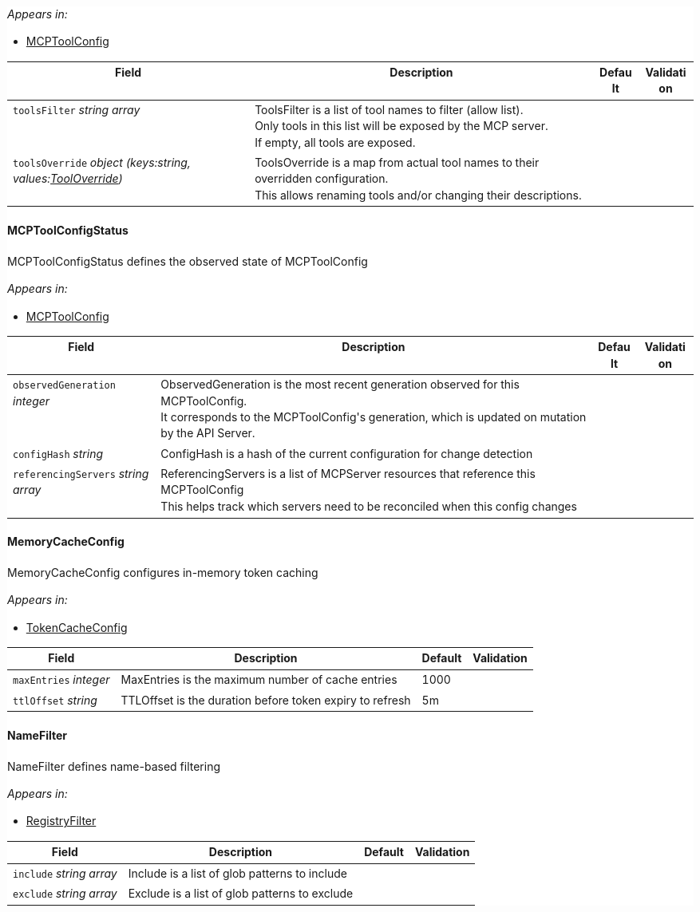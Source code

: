 

_Appears in:_
- [MCPToolConfig](#mcptoolconfig)

| Field | Description | Default | Validation |
| --- | --- | --- | --- |
| `toolsFilter` _string array_ | ToolsFilter is a list of tool names to filter (allow list).<br />Only tools in this list will be exposed by the MCP server.<br />If empty, all tools are exposed. |  |  |
| `toolsOverride` _object (keys:string, values:[ToolOverride](#tooloverride))_ | ToolsOverride is a map from actual tool names to their overridden configuration.<br />This allows renaming tools and/or changing their descriptions. |  |  |


#### MCPToolConfigStatus



MCPToolConfigStatus defines the observed state of MCPToolConfig



_Appears in:_
- [MCPToolConfig](#mcptoolconfig)

| Field | Description | Default | Validation |
| --- | --- | --- | --- |
| `observedGeneration` _integer_ | ObservedGeneration is the most recent generation observed for this MCPToolConfig.<br />It corresponds to the MCPToolConfig's generation, which is updated on mutation by the API Server. |  |  |
| `configHash` _string_ | ConfigHash is a hash of the current configuration for change detection |  |  |
| `referencingServers` _string array_ | ReferencingServers is a list of MCPServer resources that reference this MCPToolConfig<br />This helps track which servers need to be reconciled when this config changes |  |  |


#### MemoryCacheConfig



MemoryCacheConfig configures in-memory token caching



_Appears in:_
- [TokenCacheConfig](#tokencacheconfig)

| Field | Description | Default | Validation |
| --- | --- | --- | --- |
| `maxEntries` _integer_ | MaxEntries is the maximum number of cache entries | 1000 |  |
| `ttlOffset` _string_ | TTLOffset is the duration before token expiry to refresh | 5m |  |


#### NameFilter



NameFilter defines name-based filtering



_Appears in:_
- [RegistryFilter](#registryfilter)

| Field | Description | Default | Validation |
| --- | --- | --- | --- |
| `include` _string array_ | Include is a list of glob patterns to include |  |  |
| `exclude` _string array_ | Exclude is a list of glob patterns to exclude |  |  |
